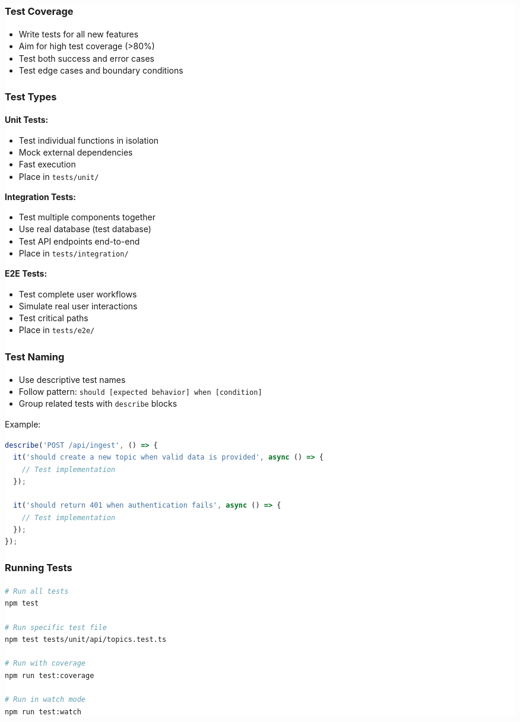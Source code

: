 ### Test Coverage

- Write tests for all new features
- Aim for high test coverage (>80%)
- Test both success and error cases
- Test edge cases and boundary conditions

### Test Types

**Unit Tests:**
- Test individual functions in isolation
- Mock external dependencies
- Fast execution
- Place in `tests/unit/`

**Integration Tests:**
- Test multiple components together
- Use real database (test database)
- Test API endpoints end-to-end
- Place in `tests/integration/`

**E2E Tests:**
- Test complete user workflows
- Simulate real user interactions
- Test critical paths
- Place in `tests/e2e/`

### Test Naming

- Use descriptive test names
- Follow pattern: `should [expected behavior] when [condition]`
- Group related tests with `describe` blocks

Example:
```typescript
describe('POST /api/ingest', () => {
  it('should create a new topic when valid data is provided', async () => {
    // Test implementation
  });

  it('should return 401 when authentication fails', async () => {
    // Test implementation
  });
});
```

### Running Tests

```bash
# Run all tests
npm test

# Run specific test file
npm test tests/unit/api/topics.test.ts

# Run with coverage
npm run test:coverage

# Run in watch mode
npm run test:watch
```
